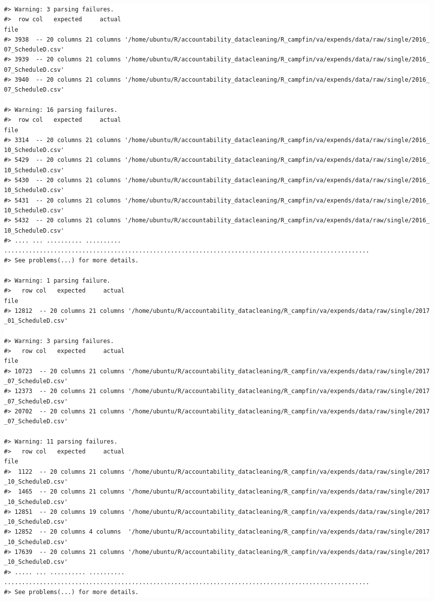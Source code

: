     #> Warning: 3 parsing failures.
    #>  row col   expected     actual                                                                                                    file
    #> 3938  -- 20 columns 21 columns '/home/ubuntu/R/accountability_datacleaning/R_campfin/va/expends/data/raw/single/2016_07_ScheduleD.csv'
    #> 3939  -- 20 columns 21 columns '/home/ubuntu/R/accountability_datacleaning/R_campfin/va/expends/data/raw/single/2016_07_ScheduleD.csv'
    #> 3940  -- 20 columns 21 columns '/home/ubuntu/R/accountability_datacleaning/R_campfin/va/expends/data/raw/single/2016_07_ScheduleD.csv'

    #> Warning: 16 parsing failures.
    #>  row col   expected     actual                                                                                                    file
    #> 3314  -- 20 columns 21 columns '/home/ubuntu/R/accountability_datacleaning/R_campfin/va/expends/data/raw/single/2016_10_ScheduleD.csv'
    #> 5429  -- 20 columns 21 columns '/home/ubuntu/R/accountability_datacleaning/R_campfin/va/expends/data/raw/single/2016_10_ScheduleD.csv'
    #> 5430  -- 20 columns 21 columns '/home/ubuntu/R/accountability_datacleaning/R_campfin/va/expends/data/raw/single/2016_10_ScheduleD.csv'
    #> 5431  -- 20 columns 21 columns '/home/ubuntu/R/accountability_datacleaning/R_campfin/va/expends/data/raw/single/2016_10_ScheduleD.csv'
    #> 5432  -- 20 columns 21 columns '/home/ubuntu/R/accountability_datacleaning/R_campfin/va/expends/data/raw/single/2016_10_ScheduleD.csv'
    #> .... ... .......... .......... .......................................................................................................
    #> See problems(...) for more details.

    #> Warning: 1 parsing failure.
    #>   row col   expected     actual                                                                                                    file
    #> 12812  -- 20 columns 21 columns '/home/ubuntu/R/accountability_datacleaning/R_campfin/va/expends/data/raw/single/2017_01_ScheduleD.csv'

    #> Warning: 3 parsing failures.
    #>   row col   expected     actual                                                                                                    file
    #> 10723  -- 20 columns 21 columns '/home/ubuntu/R/accountability_datacleaning/R_campfin/va/expends/data/raw/single/2017_07_ScheduleD.csv'
    #> 12373  -- 20 columns 21 columns '/home/ubuntu/R/accountability_datacleaning/R_campfin/va/expends/data/raw/single/2017_07_ScheduleD.csv'
    #> 20702  -- 20 columns 21 columns '/home/ubuntu/R/accountability_datacleaning/R_campfin/va/expends/data/raw/single/2017_07_ScheduleD.csv'

    #> Warning: 11 parsing failures.
    #>   row col   expected     actual                                                                                                    file
    #>  1122  -- 20 columns 21 columns '/home/ubuntu/R/accountability_datacleaning/R_campfin/va/expends/data/raw/single/2017_10_ScheduleD.csv'
    #>  1465  -- 20 columns 21 columns '/home/ubuntu/R/accountability_datacleaning/R_campfin/va/expends/data/raw/single/2017_10_ScheduleD.csv'
    #> 12851  -- 20 columns 19 columns '/home/ubuntu/R/accountability_datacleaning/R_campfin/va/expends/data/raw/single/2017_10_ScheduleD.csv'
    #> 12852  -- 20 columns 4 columns  '/home/ubuntu/R/accountability_datacleaning/R_campfin/va/expends/data/raw/single/2017_10_ScheduleD.csv'
    #> 17639  -- 20 columns 21 columns '/home/ubuntu/R/accountability_datacleaning/R_campfin/va/expends/data/raw/single/2017_10_ScheduleD.csv'
    #> ..... ... .......... .......... .......................................................................................................
    #> See problems(...) for more details.
